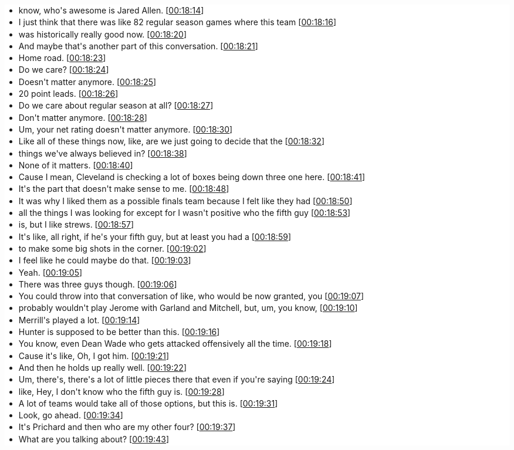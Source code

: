 *  know, who's awesome is Jared Allen. [[00:18:14](https://www.youtube.com/watch?v=crLeFmePPME&t=1094.96s)]
*  I just think that there was like 82 regular season games where this team [[00:18:16](https://www.youtube.com/watch?v=crLeFmePPME&t=1096.44s)]
*  was historically really good now. [[00:18:20](https://www.youtube.com/watch?v=crLeFmePPME&t=1100.44s)]
*  And maybe that's another part of this conversation. [[00:18:21](https://www.youtube.com/watch?v=crLeFmePPME&t=1101.8000000000002s)]
*  Home road. [[00:18:23](https://www.youtube.com/watch?v=crLeFmePPME&t=1103.8400000000001s)]
*  Do we care? [[00:18:24](https://www.youtube.com/watch?v=crLeFmePPME&t=1104.6000000000001s)]
*  Doesn't matter anymore. [[00:18:25](https://www.youtube.com/watch?v=crLeFmePPME&t=1105.5600000000002s)]
*  20 point leads. [[00:18:26](https://www.youtube.com/watch?v=crLeFmePPME&t=1106.6000000000001s)]
*  Do we care about regular season at all? [[00:18:27](https://www.youtube.com/watch?v=crLeFmePPME&t=1107.0800000000002s)]
*  Don't matter anymore. [[00:18:28](https://www.youtube.com/watch?v=crLeFmePPME&t=1108.76s)]
*  Um, your net rating doesn't matter anymore. [[00:18:30](https://www.youtube.com/watch?v=crLeFmePPME&t=1110.1200000000001s)]
*  Like all of these things now, like, are we just going to decide that the [[00:18:32](https://www.youtube.com/watch?v=crLeFmePPME&t=1112.96s)]
*  things we've always believed in? [[00:18:38](https://www.youtube.com/watch?v=crLeFmePPME&t=1118.0s)]
*  None of it matters. [[00:18:40](https://www.youtube.com/watch?v=crLeFmePPME&t=1120.8s)]
*  Cause I mean, Cleveland is checking a lot of boxes being down three one here. [[00:18:41](https://www.youtube.com/watch?v=crLeFmePPME&t=1121.8s)]
*  It's the part that doesn't make sense to me. [[00:18:48](https://www.youtube.com/watch?v=crLeFmePPME&t=1128.32s)]
*  It was why I liked them as a possible finals team because I felt like they had [[00:18:50](https://www.youtube.com/watch?v=crLeFmePPME&t=1130.28s)]
*  all the things I was looking for except for I wasn't positive who the fifth guy [[00:18:53](https://www.youtube.com/watch?v=crLeFmePPME&t=1133.96s)]
*  is, but I like strews. [[00:18:57](https://www.youtube.com/watch?v=crLeFmePPME&t=1137.72s)]
*  It's like, all right, if he's your fifth guy, but at least you had a [[00:18:59](https://www.youtube.com/watch?v=crLeFmePPME&t=1139.32s)]
*  to make some big shots in the corner. [[00:19:02](https://www.youtube.com/watch?v=crLeFmePPME&t=1142.0s)]
*  I feel like he could maybe do that. [[00:19:03](https://www.youtube.com/watch?v=crLeFmePPME&t=1143.8000000000002s)]
*  Yeah. [[00:19:05](https://www.youtube.com/watch?v=crLeFmePPME&t=1145.1200000000001s)]
*  There was three guys though. [[00:19:06](https://www.youtube.com/watch?v=crLeFmePPME&t=1146.3200000000002s)]
*  You could throw into that conversation of like, who would be now granted, you [[00:19:07](https://www.youtube.com/watch?v=crLeFmePPME&t=1147.5600000000002s)]
*  probably wouldn't play Jerome with Garland and Mitchell, but, um, you know, [[00:19:10](https://www.youtube.com/watch?v=crLeFmePPME&t=1150.16s)]
*  Merrill's played a lot. [[00:19:14](https://www.youtube.com/watch?v=crLeFmePPME&t=1154.2s)]
*  Hunter is supposed to be better than this. [[00:19:16](https://www.youtube.com/watch?v=crLeFmePPME&t=1156.2s)]
*  You know, even Dean Wade who gets attacked offensively all the time. [[00:19:18](https://www.youtube.com/watch?v=crLeFmePPME&t=1158.64s)]
*  Cause it's like, Oh, I got him. [[00:19:21](https://www.youtube.com/watch?v=crLeFmePPME&t=1161.3200000000002s)]
*  And then he holds up really well. [[00:19:22](https://www.youtube.com/watch?v=crLeFmePPME&t=1162.68s)]
*  Um, there's, there's a lot of little pieces there that even if you're saying [[00:19:24](https://www.youtube.com/watch?v=crLeFmePPME&t=1164.88s)]
*  like, Hey, I don't know who the fifth guy is. [[00:19:28](https://www.youtube.com/watch?v=crLeFmePPME&t=1168.44s)]
*  A lot of teams would take all of those options, but this is. [[00:19:31](https://www.youtube.com/watch?v=crLeFmePPME&t=1171.56s)]
*  Look, go ahead. [[00:19:34](https://www.youtube.com/watch?v=crLeFmePPME&t=1174.68s)]
*  It's Prichard and then who are my other four? [[00:19:37](https://www.youtube.com/watch?v=crLeFmePPME&t=1177.3600000000001s)]
*  What are you talking about? [[00:19:43](https://www.youtube.com/watch?v=crLeFmePPME&t=1183.48s)]